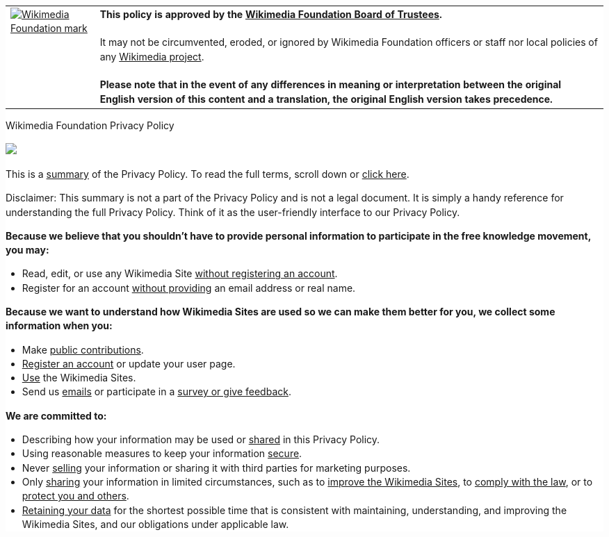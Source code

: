 |     |     |
| --- | --- |
| [![Wikimedia Foundation mark](//upload.wikimedia.org/wikipedia/commons/thumb/8/8b/Wikimedia-logo_black.svg/50px-Wikimedia-logo_black.svg.png)](https://foundation.wikimedia.org/wiki/File:Wikimedia-logo_black.svg) | **This policy is approved by the [Wikimedia Foundation Board of Trustees](https://wikimediafoundation.org/role/board/ "foundationsite:role/board/").**  <br><br>It may not be circumvented, eroded, or ignored by Wikimedia Foundation officers or staff nor local policies of any [Wikimedia project](https://wikimediafoundation.org/our-work/wikimedia-projects/ "foundationsite:our-work/wikimedia-projects/").  <br><br>**Please note that in the event of any differences in meaning or interpretation between the original English version of this content and a translation, the original English version takes precedence.** |

Wikimedia Foundation Privacy Policy

[![](//upload.wikimedia.org/wikipedia/commons/thumb/8/8b/Wikimedia-logo_black.svg/90px-Wikimedia-logo_black.svg.png)](https://foundation.wikimedia.org/wiki/File:Wikimedia-logo_black.svg)

This is a [summary](https://foundation.wikimedia.org/wiki/Special:MyLanguage/Policy:Privacy_policy/Summary "Special:MyLanguage/Policy:Privacy policy/Summary") of the Privacy Policy. To read the full terms, scroll down or [click here](https://foundation.wikimedia.org/wiki/Special:MyLanguage/Policy:Privacy_policy#introduction "Special:MyLanguage/Policy:Privacy policy").

Disclaimer: This summary is not a part of the Privacy Policy and is not a legal document. It is simply a handy reference for understanding the full Privacy Policy. Think of it as the user-friendly interface to our Privacy Policy.

  

**Because we believe that you shouldn’t have to provide personal information to participate in the free knowledge movement, you may:**

* Read, edit, or use any Wikimedia Site [without registering an account](https://foundation.wikimedia.org/wiki/Special:MyLanguage/Policy:Privacy_policy#your-account-info "Special:MyLanguage/Policy:Privacy policy").
* Register for an account [without providing](https://foundation.wikimedia.org/wiki/Special:MyLanguage/Policy:Privacy_policy#your-account-info "Special:MyLanguage/Policy:Privacy policy") an email address or real name.

**Because we want to understand how Wikimedia Sites are used so we can make them better for you, we collect some information when you:**

* Make [public contributions](https://foundation.wikimedia.org/wiki/Special:MyLanguage/Policy:Privacy_policy#your-public-contribs "Special:MyLanguage/Policy:Privacy policy").
* [Register an account](https://foundation.wikimedia.org/wiki/Special:MyLanguage/Policy:Privacy_policy#your-account-info "Special:MyLanguage/Policy:Privacy policy") or update your user page.
* [Use](https://foundation.wikimedia.org/wiki/Special:MyLanguage/Policy:Privacy_policy#your-use-of-wm-sites "Special:MyLanguage/Policy:Privacy policy") the Wikimedia Sites.
* Send us [emails](https://foundation.wikimedia.org/wiki/Special:MyLanguage/Policy:Privacy_policy#emails "Special:MyLanguage/Policy:Privacy policy") or participate in a [survey or give feedback](https://foundation.wikimedia.org/wiki/Special:MyLanguage/Policy:Privacy_policy#surveys-feedback "Special:MyLanguage/Policy:Privacy policy").

**We are committed to:**

* Describing how your information may be used or [shared](https://foundation.wikimedia.org/wiki/Special:MyLanguage/Policy:Privacy_policy#when-we-may-share "Special:MyLanguage/Policy:Privacy policy") in this Privacy Policy.
* Using reasonable measures to keep your information [secure](https://foundation.wikimedia.org/wiki/Special:MyLanguage/Policy:Privacy_policy#protection-means "Special:MyLanguage/Policy:Privacy policy").
* Never [selling](https://foundation.wikimedia.org/wiki/Special:MyLanguage/Policy:Privacy_policy#donotsell "Special:MyLanguage/Policy:Privacy policy") your information or sharing it with third parties for marketing purposes.
* Only [sharing](https://foundation.wikimedia.org/wiki/Special:MyLanguage/Policy:Privacy_policy#when-we-may-share "Special:MyLanguage/Policy:Privacy policy") your information in limited circumstances, such as to [improve the Wikimedia Sites](https://foundation.wikimedia.org/wiki/Special:MyLanguage/Policy:Privacy_policy#share-to-experiment "Special:MyLanguage/Policy:Privacy policy"), to [comply with the law](https://foundation.wikimedia.org/wiki/Special:MyLanguage/Policy:Privacy_policy#share-legal-reasons "Special:MyLanguage/Policy:Privacy policy"), or to [protect you and others](https://foundation.wikimedia.org/wiki/Special:MyLanguage/Policy:Privacy_policy#share-to-protect-people "Special:MyLanguage/Policy:Privacy policy").
* [Retaining your data](https://foundation.wikimedia.org/wiki/Special:MyLanguage/Policy:Privacy_policy#protection-duration "Special:MyLanguage/Policy:Privacy policy") for the shortest possible time that is consistent with maintaining, understanding, and improving the Wikimedia Sites, and our obligations under applicable law.
